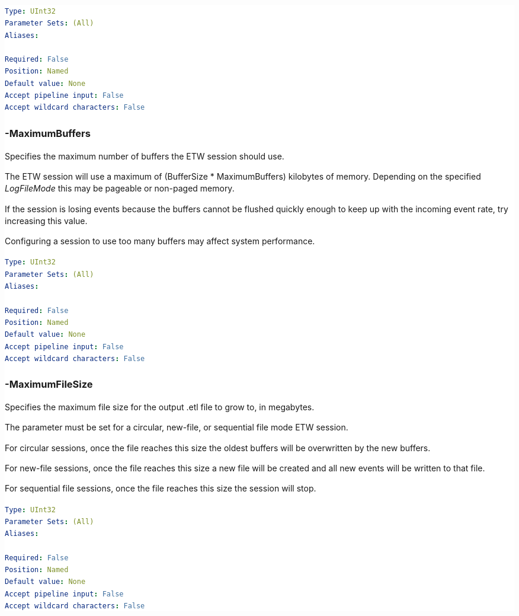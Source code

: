```yaml
Type: UInt32
Parameter Sets: (All)
Aliases: 

Required: False
Position: Named
Default value: None
Accept pipeline input: False
Accept wildcard characters: False
```

### -MaximumBuffers
Specifies the maximum number of buffers the ETW session should use.

The ETW session will use a maximum of (BufferSize * MaximumBuffers) kilobytes of memory.
Depending on the specified *LogFileMode* this may be pageable or non-paged memory.

If the session is losing events because the buffers cannot be flushed quickly enough to keep up with the incoming event rate, try increasing this value.

Configuring a session to use too many buffers may affect system performance.

```yaml
Type: UInt32
Parameter Sets: (All)
Aliases: 

Required: False
Position: Named
Default value: None
Accept pipeline input: False
Accept wildcard characters: False
```

### -MaximumFileSize
Specifies the maximum file size for the output .etl file to grow to, in megabytes.

The parameter must be set for a circular, new-file, or sequential file mode ETW session.

For circular sessions, once the file reaches this size the oldest buffers will be overwritten by the new buffers.

For new-file sessions, once the file reaches this size a new file will be created and all new events will be written to that file.

For sequential file sessions, once the file reaches this size the session will stop.

```yaml
Type: UInt32
Parameter Sets: (All)
Aliases: 

Required: False
Position: Named
Default value: None
Accept pipeline input: False
Accept wildcard characters: False
```
